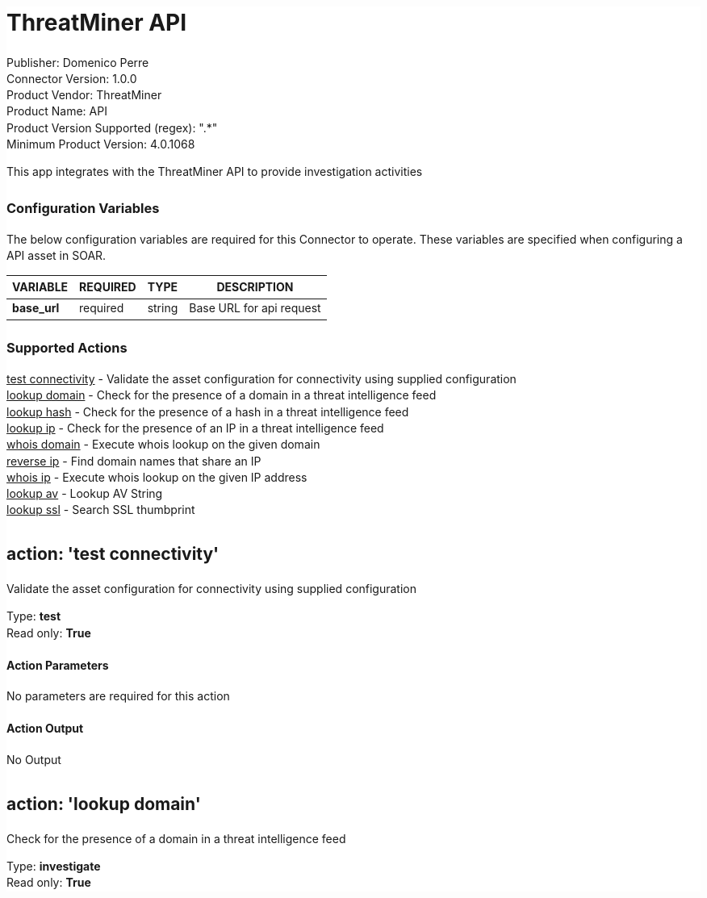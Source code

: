 [comment]: # "Auto-generated SOAR connector documentation"
# ThreatMiner API

Publisher: Domenico Perre  
Connector Version: 1\.0\.0  
Product Vendor: ThreatMiner  
Product Name: API  
Product Version Supported (regex): "\.\*"  
Minimum Product Version: 4\.0\.1068  

This app integrates with the ThreatMiner API to provide investigation activities

### Configuration Variables
The below configuration variables are required for this Connector to operate.  These variables are specified when configuring a API asset in SOAR.

VARIABLE | REQUIRED | TYPE | DESCRIPTION
-------- | -------- | ---- | -----------
**base\_url** |  required  | string | Base URL for api request

### Supported Actions  
[test connectivity](#action-test-connectivity) - Validate the asset configuration for connectivity using supplied configuration  
[lookup domain](#action-lookup-domain) - Check for the presence of a domain in a threat intelligence feed  
[lookup hash](#action-lookup-hash) - Check for the presence of a hash in a threat intelligence feed  
[lookup ip](#action-lookup-ip) - Check for the presence of an IP in a threat intelligence feed  
[whois domain](#action-whois-domain) - Execute whois lookup on the given domain  
[reverse ip](#action-reverse-ip) - Find domain names that share an IP  
[whois ip](#action-whois-ip) - Execute whois lookup on the given IP address  
[lookup av](#action-lookup-av) - Lookup AV String  
[lookup ssl](#action-lookup-ssl) - Search SSL thumbprint  

## action: 'test connectivity'
Validate the asset configuration for connectivity using supplied configuration

Type: **test**  
Read only: **True**

#### Action Parameters
No parameters are required for this action

#### Action Output
No Output  

## action: 'lookup domain'
Check for the presence of a domain in a threat intelligence feed

Type: **investigate**  
Read only: **True**
